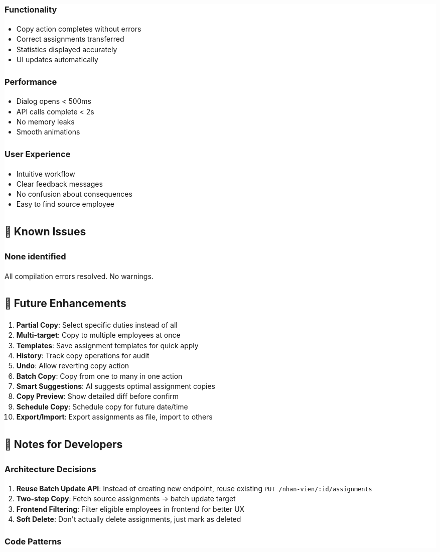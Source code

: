 ### Functionality

- Copy action completes without errors
- Correct assignments transferred
- Statistics displayed accurately
- UI updates automatically

### Performance

- Dialog opens < 500ms
- API calls complete < 2s
- No memory leaks
- Smooth animations

### User Experience

- Intuitive workflow
- Clear feedback messages
- No confusion about consequences
- Easy to find source employee

## 🐛 Known Issues

### None identified

All compilation errors resolved. No warnings.

## 🔄 Future Enhancements

1. **Partial Copy**: Select specific duties instead of all
2. **Multi-target**: Copy to multiple employees at once
3. **Templates**: Save assignment templates for quick apply
4. **History**: Track copy operations for audit
5. **Undo**: Allow reverting copy action
6. **Batch Copy**: Copy from one to many in one action
7. **Smart Suggestions**: AI suggests optimal assignment copies
8. **Copy Preview**: Show detailed diff before confirm
9. **Schedule Copy**: Schedule copy for future date/time
10. **Export/Import**: Export assignments as file, import to others

## 📝 Notes for Developers

### Architecture Decisions

1. **Reuse Batch Update API**: Instead of creating new endpoint, reuse existing `PUT /nhan-vien/:id/assignments`
2. **Two-step Copy**: Fetch source assignments → batch update target
3. **Frontend Filtering**: Filter eligible employees in frontend for better UX
4. **Soft Delete**: Don't actually delete assignments, just mark as deleted

### Code Patterns
